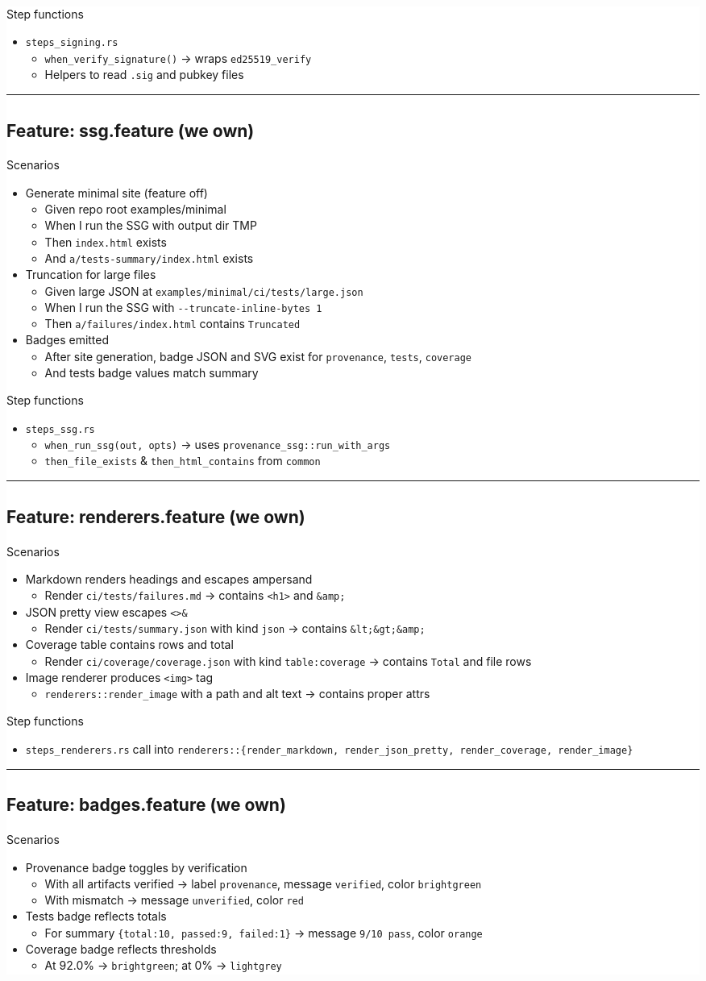 Step functions
- `steps_signing.rs`
  - `when_verify_signature()` → wraps `ed25519_verify`
  - Helpers to read `.sig` and pubkey files

---

## Feature: ssg.feature (we own)

Scenarios
- Generate minimal site (feature off)
  - Given repo root examples/minimal
  - When I run the SSG with output dir TMP
  - Then `index.html` exists
  - And `a/tests-summary/index.html` exists
- Truncation for large files
  - Given large JSON at `examples/minimal/ci/tests/large.json`
  - When I run the SSG with `--truncate-inline-bytes 1`
  - Then `a/failures/index.html` contains `Truncated`
- Badges emitted
  - After site generation, badge JSON and SVG exist for `provenance`, `tests`, `coverage`
  - And tests badge values match summary

Step functions
- `steps_ssg.rs`
  - `when_run_ssg(out, opts)` → uses `provenance_ssg::run_with_args`
  - `then_file_exists` & `then_html_contains` from `common`

---

## Feature: renderers.feature (we own)

Scenarios
- Markdown renders headings and escapes ampersand
  - Render `ci/tests/failures.md` → contains `<h1>` and `&amp;`
- JSON pretty view escapes `<>&`
  - Render `ci/tests/summary.json` with kind `json` → contains `&lt;&gt;&amp;`
- Coverage table contains rows and total
  - Render `ci/coverage/coverage.json` with kind `table:coverage` → contains `Total` and file rows
- Image renderer produces `<img>` tag
  - `renderers::render_image` with a path and alt text → contains proper attrs

Step functions
- `steps_renderers.rs` call into `renderers::{render_markdown, render_json_pretty, render_coverage, render_image}`

---

## Feature: badges.feature (we own)

Scenarios
- Provenance badge toggles by verification
  - With all artifacts verified → label `provenance`, message `verified`, color `brightgreen`
  - With mismatch → message `unverified`, color `red`
- Tests badge reflects totals
  - For summary `{total:10, passed:9, failed:1}` → message `9/10 pass`, color `orange`
- Coverage badge reflects thresholds
  - At 92.0% → `brightgreen`; at 0% → `lightgrey`
